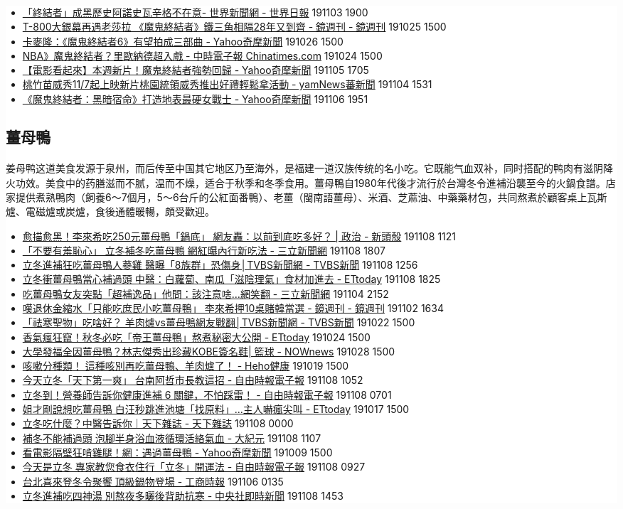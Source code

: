 - [「終結者」成黑歷史阿諾史瓦辛格不在意- 世界新聞網 - 世界日報](https://www.worldjournal.com/6600954/article-%E3%80%8C%E7%B5%82%E7%B5%90%E8%80%85%E3%80%8D%E6%88%90%E9%BB%91%E6%AD%B7%E5%8F%B2-%E9%98%BF%E8%AB%BE%E5%8F%B2%E7%93%A6%E8%BE%9B%E6%A0%BC%E4%B8%8D%E5%9C%A8%E6%84%8F/ "「終結者」成黑歷史阿諾史瓦辛格不在意- 世界新聞網 - 世界日報") 191103 1900
- [T-800大銀幕再遇老莎拉 《魔鬼終結者》鐵三角相隔28年又到齊 - 鏡週刊 - 鏡週刊](https://www.mirrormedia.mg/story/20191025ent017 "T-800大銀幕再遇老莎拉 《魔鬼終結者》鐵三角相隔28年又到齊 - 鏡週刊 - 鏡週刊") 191025 1500
- [卡麥隆：《魔鬼終結者6》有望拍成三部曲 - Yahoo奇摩新聞](https://tw.news.yahoo.com/%E5%8D%A1%E9%BA%A5%E9%9A%86%E9%AD%94%E9%AC%BC%E7%B5%82%E7%B5%90%E8%80%85-6-%E6%9C%89%E6%9C%9B%E6%8B%8D%E6%88%90%E4%B8%89%E9%83%A8%E6%9B%B2-140553850.html "卡麥隆：《魔鬼終結者6》有望拍成三部曲 - Yahoo奇摩新聞") 191026 1500
- [NBA》魔鬼終結者？里歐納德超入戲 - 中時電子報 Chinatimes.com](https://www.chinatimes.com/realtimenews/20191024000014-260403 "NBA》魔鬼終結者？里歐納德超入戲 - 中時電子報 Chinatimes.com") 191024 1500
- [【電影看起來】本週新片！魔鬼終結者強勢回歸 - Yahoo奇摩新聞](https://tw.news.yahoo.com/%E9%9B%BB%E5%BD%B1%E7%9C%8B%E8%B5%B7%E4%BE%86-%E6%9C%AC%E9%80%B1%E6%96%B0%E7%89%87-%E9%AD%94%E9%AC%BC%E7%B5%82%E7%B5%90%E8%80%85%E5%BC%B7%E5%8B%A2%E5%9B%9E%E6%AD%B8-090500899.html "【電影看起來】本週新片！魔鬼終結者強勢回歸 - Yahoo奇摩新聞") 191105 1705
- [桃竹苗威秀11/7起上映新片桃園統領威秀推出好禮輕鬆拿活動 - yamNews蕃新聞](http://n.yam.com/Article/20191104966386 "桃竹苗威秀11/7起上映新片桃園統領威秀推出好禮輕鬆拿活動 - yamNews蕃新聞") 191104 1531
- [《魔鬼終結者：黑暗宿命》打造地表最硬女戰士 - Yahoo奇摩新聞](https://tw.news.yahoo.com/%E9%AD%94%E9%AC%BC%E7%B5%82%E7%B5%90%E8%80%85%E9%BB%91%E6%9A%97%E5%AE%BF%E5%91%BD%E6%89%93%E9%80%A0%E5%9C%B0%E8%A1%A8%E6%9C%80%E7%A1%AC%E5%A5%B3%E6%88%B0%E5%A3%AB-115117276.html "《魔鬼終結者：黑暗宿命》打造地表最硬女戰士 - Yahoo奇摩新聞") 191106 1951

## 薑母鴨

姜母鸭这道美食发源于泉州，而后传至中国其它地区乃至海外，是福建一道汉族传统的名小吃。它既能气血双补，同时搭配的鸭肉有滋阴降火功效。美食中的药膳滋而不腻，温而不燥，适合于秋季和冬季食用。薑母鴨自1980年代後才流行於台灣冬令進補沿襲至今的火鍋食譜。店家提供煮熟鴨肉（飼養6～7個月，5～6台斤的公紅面番鴨）、老薑（閩南語薑母）、米酒、芝蔴油、中藥藥材包，共同熬煮於顧客桌上瓦斯爐、電磁爐或炭爐，食後通體暖暢，頗受歡迎。
- [愈描愈黑！李來希吃250元薑母鴨「鍋底」 網友轟：以前到底吃多好？ | 政治 - 新頭殼](https://newtalk.tw/news/view/2019-11-08/322945 "愈描愈黑！李來希吃250元薑母鴨「鍋底」 網友轟：以前到底吃多好？ | 政治 - 新頭殼") 191108 1121
- [「不要有羞恥心」 立冬補冬吃薑母鴨 網紅曝內行新吃法 - 三立新聞網](https://www.setn.com/News.aspx?NewsID=632346 "「不要有羞恥心」 立冬補冬吃薑母鴨 網紅曝內行新吃法 - 三立新聞網") 191108 1807
- [立冬進補狂吃薑母鴨人蔘雞 醫曝「8族群」恐傷身│TVBS新聞網 - TVBS新聞](https://news.tvbs.com.tw/life/1231094 "立冬進補狂吃薑母鴨人蔘雞 醫曝「8族群」恐傷身│TVBS新聞網 - TVBS新聞") 191108 1256
- [立冬衝薑母鴨當心補過頭 中醫：白蘿蔔、南瓜「滋陰理氣」食材加進去 - ETtoday](https://www.ettoday.net/news/20191108/1575443.htm "立冬衝薑母鴨當心補過頭 中醫：白蘿蔔、南瓜「滋陰理氣」食材加進去 - ETtoday") 191108 1825
- [吃薑母鴨女友突點「超補逸品」他問：該注意啥…網笑翻 - 三立新聞網](https://www.setn.com/News.aspx?NewsID=629889 "吃薑母鴨女友突點「超補逸品」他問：該注意啥…網笑翻 - 三立新聞網") 191104 2152
- [嘆退休金縮水「只能吃庶民小吃薑母鴨」 李來希押10桌賭韓當選 - 鏡週刊 - 鏡週刊](https://www.mirrormedia.mg/story/20191102web005 "嘆退休金縮水「只能吃庶民小吃薑母鴨」 李來希押10桌賭韓當選 - 鏡週刊 - 鏡週刊") 191102 1634
- [「祛寒聖物」吃啥好？ 羊肉爐vs薑母鴨網友戰翻│TVBS新聞網 - TVBS新聞](https://news.tvbs.com.tw/life/1221080 "「祛寒聖物」吃啥好？ 羊肉爐vs薑母鴨網友戰翻│TVBS新聞網 - TVBS新聞") 191022 1500
- [香氣瘋狂竄！秋冬必吃「帝王薑母鴨」熬煮秘密大公開 - ETtoday](https://www.ettoday.net/news/20191024/1557340.htm "香氣瘋狂竄！秋冬必吃「帝王薑母鴨」熬煮秘密大公開 - ETtoday") 191024 1500
- [大學發福全因薑母鴨？林志傑秀出珍藏KOBE簽名鞋| 籃球 - NOWnews](https://www.nownews.com/news/20191028/3718370/ "大學發福全因薑母鴨？林志傑秀出珍藏KOBE簽名鞋| 籃球 - NOWnews") 191028 1500
- [咳嗽分種類！ 這種咳別再吃薑母鴨、羊肉爐了！ - Heho健康](https://heho.com.tw/archives/58349 "咳嗽分種類！ 這種咳別再吃薑母鴨、羊肉爐了！ - Heho健康") 191019 1500
- [今天立冬「天下第一爽」 台南阿哲市長教這招 - 自由時報電子報](https://m.ltn.com.tw/news/life/breakingnews/2971278 "今天立冬「天下第一爽」 台南阿哲市長教這招 - 自由時報電子報") 191108 1052
- [立冬到！營養師告訴你健康進補 6 關鍵，不怕踩雷！ - 自由時報電子報](https://food.ltn.com.tw/article/9856 "立冬到！營養師告訴你健康進補 6 關鍵，不怕踩雷！ - 自由時報電子報") 191108 0701
- [姐才剛說想吃薑母鴨 白汪秒跳進池塘「找原料」...主人嚇瘋尖叫 - ETtoday](https://www.ettoday.net/news/20191017/1559082.htm "姐才剛說想吃薑母鴨 白汪秒跳進池塘「找原料」...主人嚇瘋尖叫 - ETtoday") 191017 1500
- [立冬吃什麼？中醫告訴你｜天下雜誌 - 天下雜誌](https://www.cw.com.tw/article/article.action?id=5097628 "立冬吃什麼？中醫告訴你｜天下雜誌 - 天下雜誌") 191108 0000
- [補冬不能補過頭 泡腳半身浴血液循環活絡氣血 - 大紀元](http://www.epochtimes.com/b5/19/11/8/n11640936.htm "補冬不能補過頭 泡腳半身浴血液循環活絡氣血 - 大紀元") 191108 1107
- [看電影隔壁狂啃雞腿！網：遇過薑母鴨 - Yahoo奇摩新聞](https://tw.news.yahoo.com/%E7%9C%8B%E9%9B%BB%E5%BD%B1%E9%9A%94%E5%A3%81%E7%8B%82%E5%95%83%E9%9B%9E%E8%85%BF-%E7%B6%B2-%E9%81%87%E9%81%8E%E8%96%91%E6%AF%8D%E9%B4%A8-025021503.html "看電影隔壁狂啃雞腿！網：遇過薑母鴨 - Yahoo奇摩新聞") 191009 1500
- [今天是立冬 專家教您食衣住行「立冬」開運法 - 自由時報電子報](https://m.ltn.com.tw/news/life/breakingnews/2971200 "今天是立冬 專家教您食衣住行「立冬」開運法 - 自由時報電子報") 191108 0927
- [台北喜來登冬令聚饗 頂級鍋物登場 - 工商時報](https://ctee.com.tw/industrynews/consumption/169624.html "台北喜來登冬令聚饗 頂級鍋物登場 - 工商時報") 191106 0135
- [立冬進補吃四神湯 別熬夜多曬後背助抗寒 - 中央社即時新聞](https://www.cna.com.tw/news/firstnews/201911080146.aspx "立冬進補吃四神湯 別熬夜多曬後背助抗寒 - 中央社即時新聞") 191108 1453